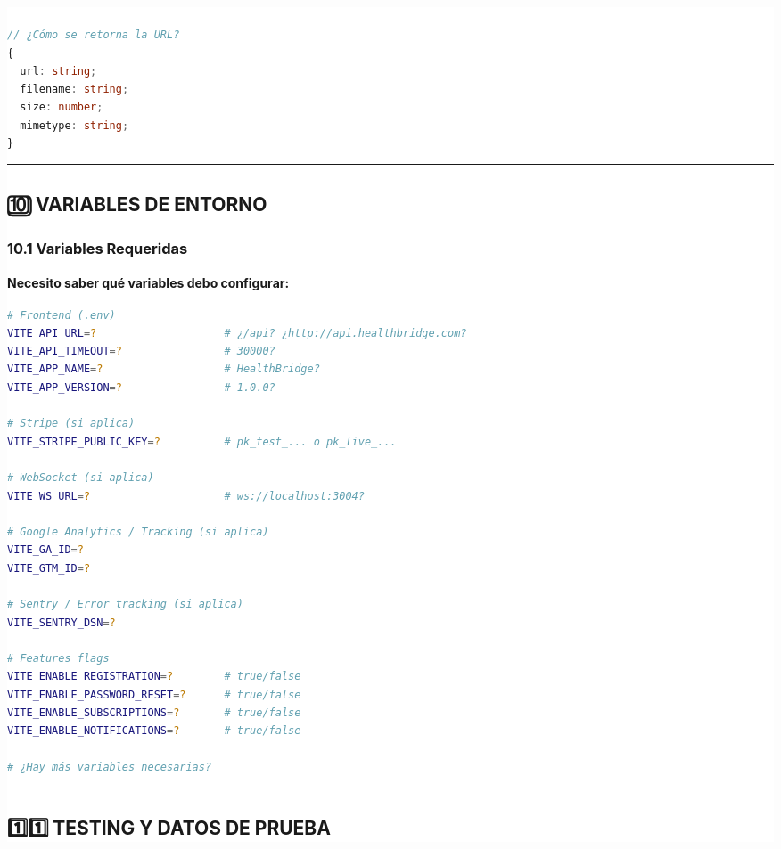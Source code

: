 ```typescript

// ¿Cómo se retorna la URL?
{
  url: string;
  filename: string;
  size: number;
  mimetype: string;
}
```

---

## 🔟 VARIABLES DE ENTORNO

### 10.1 Variables Requeridas

**Necesito saber qué variables debo configurar:**

```bash
# Frontend (.env)
VITE_API_URL=?                    # ¿/api? ¿http://api.healthbridge.com?
VITE_API_TIMEOUT=?                # 30000?
VITE_APP_NAME=?                   # HealthBridge?
VITE_APP_VERSION=?                # 1.0.0?

# Stripe (si aplica)
VITE_STRIPE_PUBLIC_KEY=?          # pk_test_... o pk_live_...

# WebSocket (si aplica)
VITE_WS_URL=?                     # ws://localhost:3004?

# Google Analytics / Tracking (si aplica)
VITE_GA_ID=?
VITE_GTM_ID=?

# Sentry / Error tracking (si aplica)
VITE_SENTRY_DSN=?

# Features flags
VITE_ENABLE_REGISTRATION=?        # true/false
VITE_ENABLE_PASSWORD_RESET=?      # true/false
VITE_ENABLE_SUBSCRIPTIONS=?       # true/false
VITE_ENABLE_NOTIFICATIONS=?       # true/false

# ¿Hay más variables necesarias?
```

---

## 1️⃣1️⃣ TESTING Y DATOS DE PRUEBA
